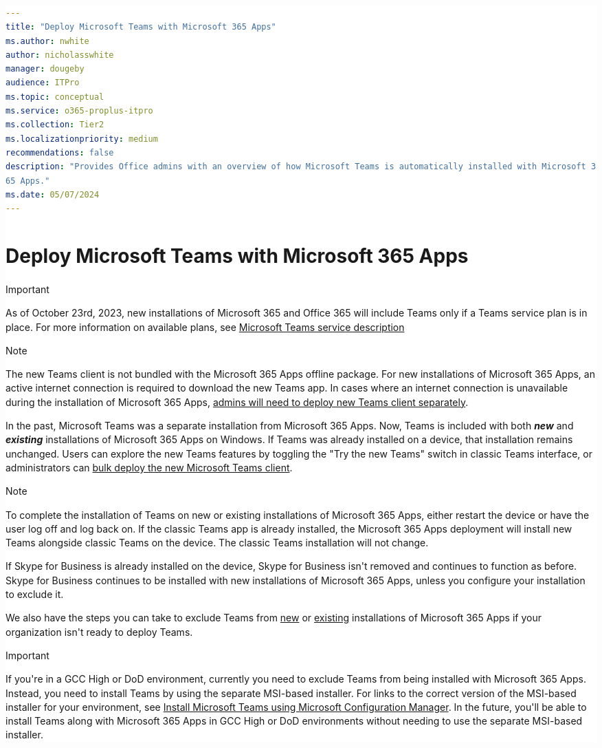 ```yaml
---
title: "Deploy Microsoft Teams with Microsoft 365 Apps"
ms.author: nwhite
author: nicholasswhite
manager: dougeby
audience: ITPro
ms.topic: conceptual
ms.service: o365-proplus-itpro
ms.collection: Tier2
ms.localizationpriority: medium
recommendations: false
description: "Provides Office admins with an overview of how Microsoft Teams is automatically installed with Microsoft 365 Apps."
ms.date: 05/07/2024
---
```


# Deploy Microsoft Teams with Microsoft 365 Apps

> [!IMPORTANT]
> As of October 23rd, 2023, new installations of Microsoft 365 and Office 365 will include Teams only if a Teams service plan is in place. For more information on available plans, see [Microsoft Teams service description](/office365/servicedescriptions/teams-service-description#available-plans)

> [!NOTE]
> The new Teams client is not bundled with the Microsoft 365 Apps offline package. For new installations of Microsoft 365 Apps, an active internet connection is required to download the new Teams app. In cases where an internet connection is unavailable during the installation of Microsoft 365 Apps, [admins will need to deploy new Teams client separately](/MicrosoftTeams/new-teams-bulk-install-client).

In the past, Microsoft Teams was a separate installation from Microsoft 365 Apps. Now, Teams is included with both ***new*** and ***existing*** installations of Microsoft 365 Apps on Windows. If Teams was already installed on a device, that installation remains unchanged. Users can explore the new Teams features by toggling the "Try the new Teams" switch in classic Teams interface, or administrators can [bulk deploy the new Microsoft Teams client](/MicrosoftTeams/new-teams-bulk-install-client).

> [!NOTE]
> To complete the installation of Teams on new or existing installations of Microsoft 365 Apps, either restart the device or have the user log off and log back on. If the classic Teams app is already installed, the Microsoft 365 Apps deployment will install new Teams alongside classic Teams on the device. The classic Teams installation will not change.

If Skype for Business is already installed on the device, Skype for Business isn't removed and continues to function as before. Skype for Business continues to be installed with new installations of Microsoft 365 Apps, unless you configure your installation to exclude it.

We also have the steps you can take to exclude Teams from [new](#how-to-exclude-microsoft-teams-from-new-installations-of-microsoft-365-apps) or [existing](#what-about-existing-installations-of-microsoft-365-apps) installations of Microsoft 365 Apps if your organization isn't ready to deploy Teams.

> [!IMPORTANT]
> If you're in a GCC High or DoD environment, currently you need to exclude Teams from being installed with Microsoft 365 Apps. Instead, you need to install Teams by using the separate MSI-based installer. For links to the correct version of the MSI-based installer for your environment, see [Install Microsoft Teams using Microsoft Configuration Manager](/MicrosoftTeams/msi-deployment). In the future, you'll be able to install Teams along with Microsoft 365 Apps in GCC High or DoD environments without needing to use the separate MSI-based installer.
